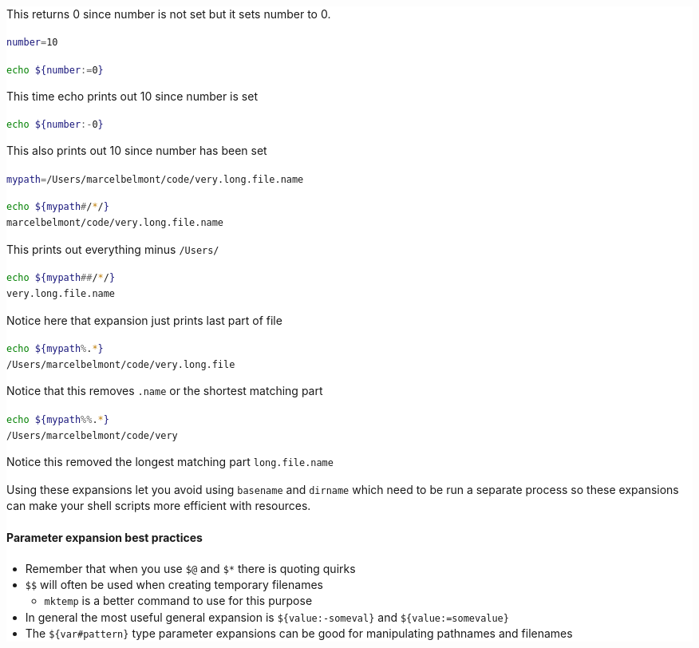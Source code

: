 This returns 0 since number is not set but it sets number to 0.

```bash
number=10
```

```bash
echo ${number:=0}
```

This time echo prints out 10 since number is set

```bash
echo ${number:-0}
```

This also prints out 10 since number has been set

```bash
mypath=/Users/marcelbelmont/code/very.long.file.name
```

```bash
echo ${mypath#/*/}
marcelbelmont/code/very.long.file.name
```

This prints out everything minus `/Users/`

```bash
echo ${mypath##/*/}
very.long.file.name
```

Notice here that expansion just prints last part of file

```bash
echo ${mypath%.*}
/Users/marcelbelmont/code/very.long.file
```

Notice that this removes `.name` or the shortest matching part

```bash
echo ${mypath%%.*}
/Users/marcelbelmont/code/very
```

 Notice this removed the longest matching part `long.file.name`

 Using these expansions let you avoid using `basename` and `dirname` which need to be run a separate process so these expansions can make your shell scripts more efficient with resources.

#### Parameter expansion best practices

* Remember that when you use `$@` and `$*` there is quoting quirks
* `$$` will often be used when creating temporary filenames
  * `mktemp` is a better command to use for this purpose
* In general the most useful general expansion is `${value:-someval}` and `${value:=somevalue}`
* The `${var#pattern}` type parameter expansions can be good for manipulating pathnames and filenames
